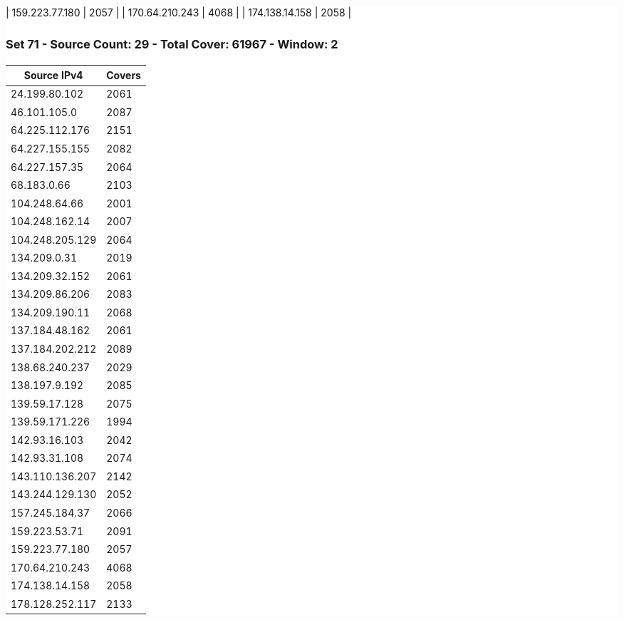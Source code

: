 | 159.223.77.180 | 2057 |
| 170.64.210.243 | 4068 |
| 174.138.14.158 | 2058 |

### Set 71 - Source Count: 29 - Total Cover: 61967 - Window: 2

| Source IPv4 | Covers |
| --- | --- |
| 24.199.80.102 | 2061 |
| 46.101.105.0 | 2087 |
| 64.225.112.176 | 2151 |
| 64.227.155.155 | 2082 |
| 64.227.157.35 | 2064 |
| 68.183.0.66 | 2103 |
| 104.248.64.66 | 2001 |
| 104.248.162.14 | 2007 |
| 104.248.205.129 | 2064 |
| 134.209.0.31 | 2019 |
| 134.209.32.152 | 2061 |
| 134.209.86.206 | 2083 |
| 134.209.190.11 | 2068 |
| 137.184.48.162 | 2061 |
| 137.184.202.212 | 2089 |
| 138.68.240.237 | 2029 |
| 138.197.9.192 | 2085 |
| 139.59.17.128 | 2075 |
| 139.59.171.226 | 1994 |
| 142.93.16.103 | 2042 |
| 142.93.31.108 | 2074 |
| 143.110.136.207 | 2142 |
| 143.244.129.130 | 2052 |
| 157.245.184.37 | 2066 |
| 159.223.53.71 | 2091 |
| 159.223.77.180 | 2057 |
| 170.64.210.243 | 4068 |
| 174.138.14.158 | 2058 |
| 178.128.252.117 | 2133 |

